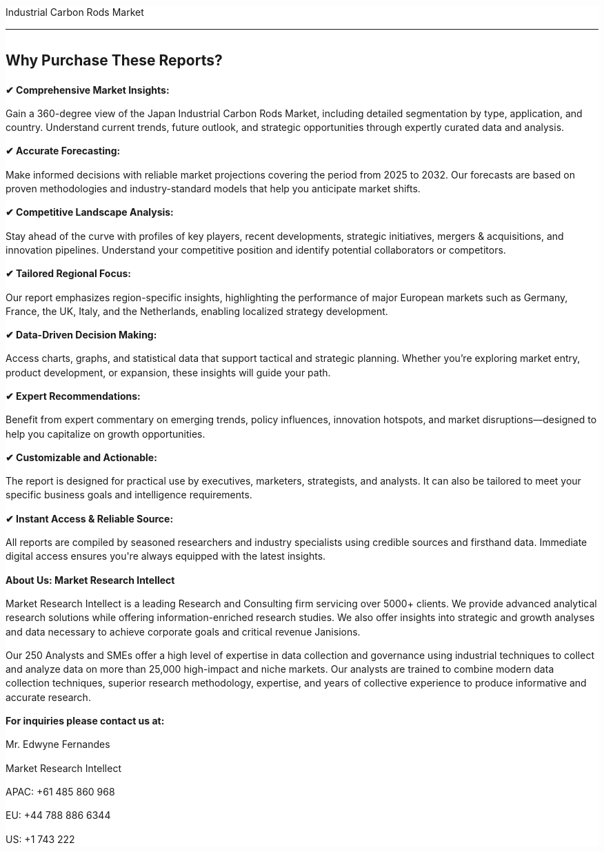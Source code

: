 Industrial Carbon Rods Market</a></span></p></blockquote><hr /><h2>Why Purchase These Reports?</h2><p><strong>✔ Comprehensive Market Insights:</strong></p><p>Gain a 360-degree view of the Japan Industrial Carbon Rods Market, including detailed segmentation by type, application, and country. Understand current trends, future outlook, and strategic opportunities through expertly curated data and analysis.</p><p><strong>✔ Accurate Forecasting:</strong></p><p>Make informed decisions with reliable market projections covering the period from 2025 to 2032. Our forecasts are based on proven methodologies and industry-standard models that help you anticipate market shifts.</p><p><strong>✔ Competitive Landscape Analysis:</strong></p><p>Stay ahead of the curve with profiles of key players, recent developments, strategic initiatives, mergers &amp; acquisitions, and innovation pipelines. Understand your competitive position and identify potential collaborators or competitors.</p><p><strong>✔ Tailored Regional Focus:</strong></p><p>Our report emphasizes region-specific insights, highlighting the performance of major European markets such as Germany, France, the UK, Italy, and the Netherlands, enabling localized strategy development.</p><p><strong>✔ Data-Driven Decision Making:</strong></p><p>Access charts, graphs, and statistical data that support tactical and strategic planning. Whether you&rsquo;re exploring market entry, product development, or expansion, these insights will guide your path.</p><p><strong>✔ Expert Recommendations:</strong></p><p>Benefit from expert commentary on emerging trends, policy influences, innovation hotspots, and market disruptions&mdash;designed to help you capitalize on growth opportunities.</p><p><strong>✔ Customizable and Actionable:</strong></p><p>The report is designed for practical use by executives, marketers, strategists, and analysts. It can also be tailored to meet your specific business goals and intelligence requirements.</p><p><strong>✔ Instant Access &amp; Reliable Source:</strong></p><p>All reports are compiled by seasoned researchers and industry specialists using credible sources and firsthand data. Immediate digital access ensures you're always equipped with the latest insights.</p><p><strong><span class="font-[700]">About Us: Market Research Intellect</span></strong></p><p><span class="">Market Research Intellect is a leading Research and Consulting firm servicing over 5000+ clients. We provide advanced analytical research solutions while offering information-enriched research studies.&nbsp;</span>We also offer insights into strategic and growth analyses and data necessary to achieve corporate goals and critical revenue Janisions.</p><p><span class="">Our 250 Analysts and SMEs offer a high level of expertise in data collection and governance using industrial techniques to collect and analyze data on more than 25,000 high-impact and niche markets. Our analysts are trained to combine modern data collection techniques, superior research methodology, expertise, and years of collective experience to produce informative and accurate research.</span></p><p><strong>For inquiries please contact us at:</strong></p><p>Mr. Edwyne Fernandes</p><p>Market Research Intellect</p><p>APAC: +61 485 860 968</p><p>EU: +44 788 886 6344</p><p>US: +1 743 222
